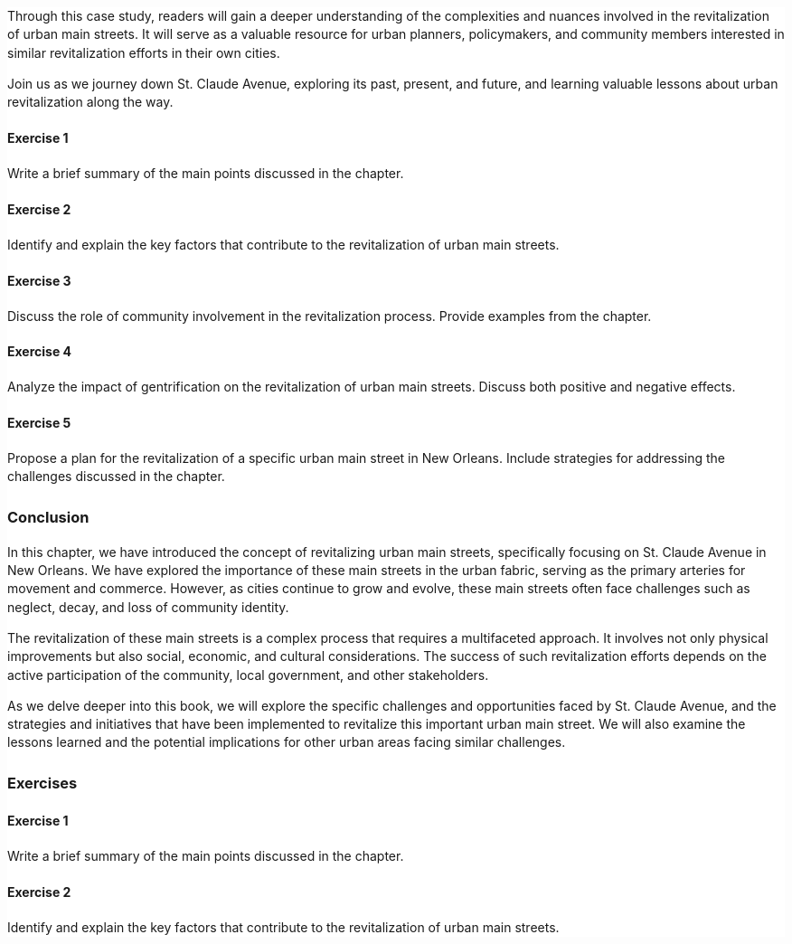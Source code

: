 Through this case study, readers will gain a deeper understanding of the complexities and nuances involved in the revitalization of urban main streets. It will serve as a valuable resource for urban planners, policymakers, and community members interested in similar revitalization efforts in their own cities. 

Join us as we journey down St. Claude Avenue, exploring its past, present, and future, and learning valuable lessons about urban revitalization along the way.




#### Exercise 1
Write a brief summary of the main points discussed in the chapter.

#### Exercise 2
Identify and explain the key factors that contribute to the revitalization of urban main streets.

#### Exercise 3
Discuss the role of community involvement in the revitalization process. Provide examples from the chapter.

#### Exercise 4
Analyze the impact of gentrification on the revitalization of urban main streets. Discuss both positive and negative effects.

#### Exercise 5
Propose a plan for the revitalization of a specific urban main street in New Orleans. Include strategies for addressing the challenges discussed in the chapter.

### Conclusion

In this chapter, we have introduced the concept of revitalizing urban main streets, specifically focusing on St. Claude Avenue in New Orleans. We have explored the importance of these main streets in the urban fabric, serving as the primary arteries for movement and commerce. However, as cities continue to grow and evolve, these main streets often face challenges such as neglect, decay, and loss of community identity. 

The revitalization of these main streets is a complex process that requires a multifaceted approach. It involves not only physical improvements but also social, economic, and cultural considerations. The success of such revitalization efforts depends on the active participation of the community, local government, and other stakeholders. 

As we delve deeper into this book, we will explore the specific challenges and opportunities faced by St. Claude Avenue, and the strategies and initiatives that have been implemented to revitalize this important urban main street. We will also examine the lessons learned and the potential implications for other urban areas facing similar challenges. 

### Exercises

#### Exercise 1
Write a brief summary of the main points discussed in the chapter.

#### Exercise 2
Identify and explain the key factors that contribute to the revitalization of urban main streets.
